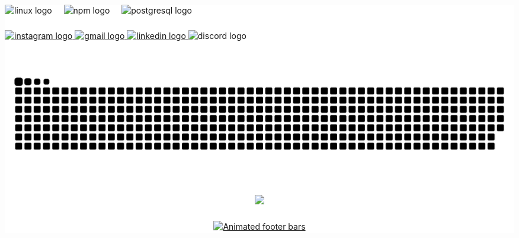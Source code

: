   <img src="https://cdn.jsdelivr.net/gh/devicons/devicon/icons/linux/linux-original.svg" height="33" alt="linux logo"  />
  <img width="12" />
  <img src="https://cdn.jsdelivr.net/gh/devicons/devicon/icons/npm/npm-original-wordmark.svg" height="33" alt="npm logo"  />
  <img width="12" />
  <img src="https://cdn.jsdelivr.net/gh/devicons/devicon/icons/postgresql/postgresql-original.svg" height="33" alt="postgresql logo"  />
</div>

###

<div align="left">
  <a href="https://www.instagram.com/ph.prabhat/" target="_blank">
    <img src="https://img.shields.io/static/v1?message=Instagram&logo=instagram&label=&color=E4405F&logoColor=white&labelColor=&style=for-the-badge" height="35" alt="instagram logo"  />
  </a>
  <a href="guggliamprabhat@gmail.com" target="_blank">
    <img src="https://img.shields.io/static/v1?message=Gmail&logo=gmail&label=&color=D14836&logoColor=white&labelColor=&style=for-the-badge" height="35" alt="gmail logo"  />
  </a>
  <a href="https://www.linkedin.com/in/guggilam-sai-prabhat-61529024a/" target="_blank">
    <img src="https://img.shields.io/static/v1?message=LinkedIn&logo=linkedin&label=&color=0077B5&logoColor=white&labelColor=&style=for-the-badge" height="35" alt="linkedin logo"  />
  </a>
  <img src="https://img.shields.io/static/v1?message=Discord&logo=discord&label=&color=7289DA&logoColor=white&labelColor=&style=for-the-badge" height="35" alt="discord logo"  />
</div>

###

<br clear="both">

<img src="https://raw.githubusercontent.com/Guggilam-sai-prabhat/Guggilam-sai-prabhat/output/snake.svg" alt="Snake animation" />

###

<div align="center">
  <img src="https://profile-counter.glitch.me/Guggilam-sai-prabhat/count.svg?"  />
</div>

###


<p align="center"><a href="https://github.com/Guggilam-sai-prabhat"><img src="https://user-images.githubusercontent.com/41234408/101987287-302ffe00-3cb9-11eb-8510-3d08f56bea27.gif" alt="Animated footer bars" width="100%"/></a></p>
